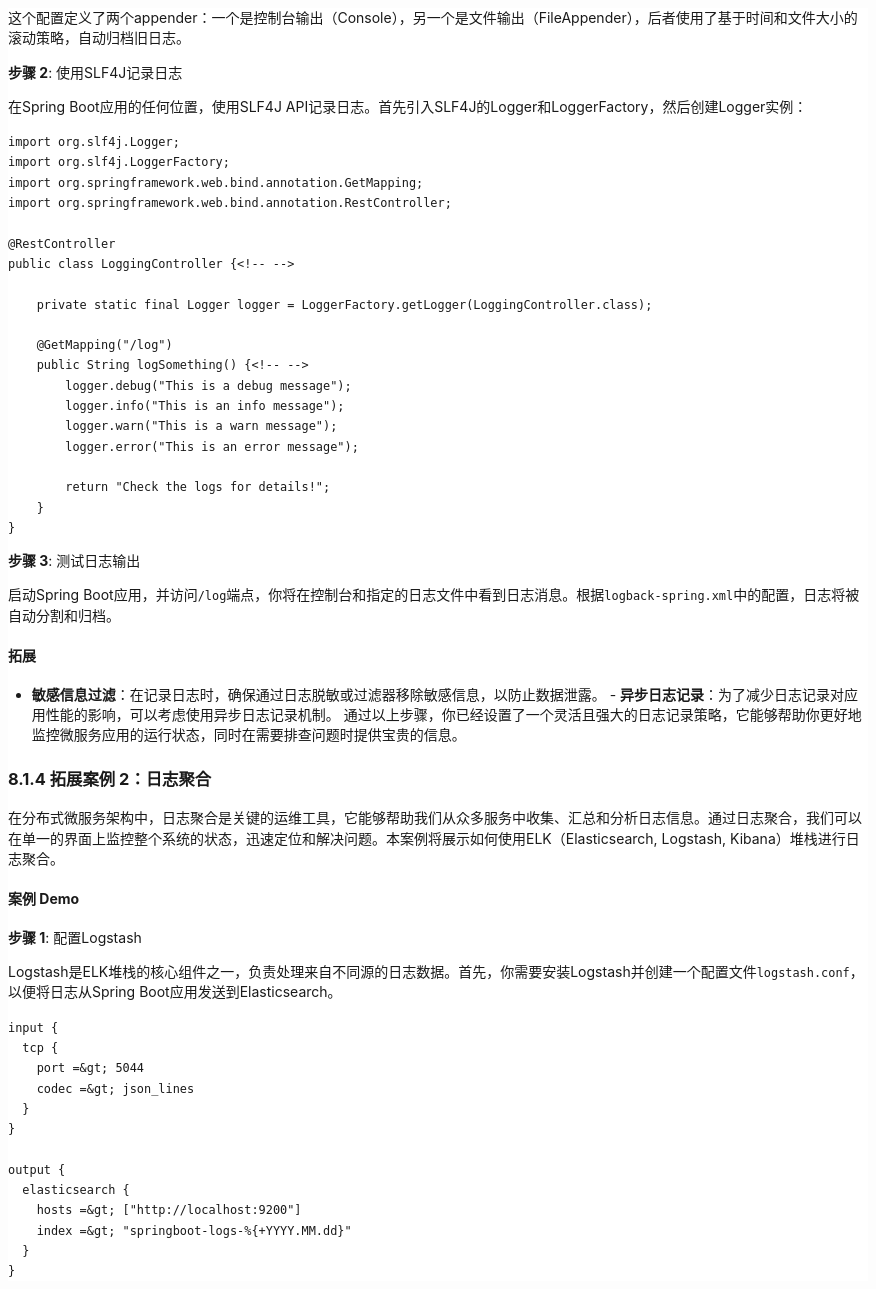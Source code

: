 这个配置定义了两个appender：一个是控制台输出（Console），另一个是文件输出（FileAppender），后者使用了基于时间和文件大小的滚动策略，自动归档旧日志。

**步骤 2**: 使用SLF4J记录日志

在Spring Boot应用的任何位置，使用SLF4J API记录日志。首先引入SLF4J的Logger和LoggerFactory，然后创建Logger实例：

```
import org.slf4j.Logger;
import org.slf4j.LoggerFactory;
import org.springframework.web.bind.annotation.GetMapping;
import org.springframework.web.bind.annotation.RestController;

@RestController
public class LoggingController {<!-- -->

    private static final Logger logger = LoggerFactory.getLogger(LoggingController.class);

    @GetMapping("/log")
    public String logSomething() {<!-- -->
        logger.debug("This is a debug message");
        logger.info("This is an info message");
        logger.warn("This is a warn message");
        logger.error("This is an error message");

        return "Check the logs for details!";
    }
}

```

**步骤 3**: 测试日志输出

启动Spring Boot应用，并访问`/log`端点，你将在控制台和指定的日志文件中看到日志消息。根据`logback-spring.xml`中的配置，日志将被自动分割和归档。

#### 拓展
-  **敏感信息过滤**：在记录日志时，确保通过日志脱敏或过滤器移除敏感信息，以防止数据泄露。 -  **异步日志记录**：为了减少日志记录对应用性能的影响，可以考虑使用异步日志记录机制。 
通过以上步骤，你已经设置了一个灵活且强大的日志记录策略，它能够帮助你更好地监控微服务应用的运行状态，同时在需要排查问题时提供宝贵的信息。

### 8.1.4 拓展案例 2：日志聚合

在分布式微服务架构中，日志聚合是关键的运维工具，它能够帮助我们从众多服务中收集、汇总和分析日志信息。通过日志聚合，我们可以在单一的界面上监控整个系统的状态，迅速定位和解决问题。本案例将展示如何使用ELK（Elasticsearch, Logstash, Kibana）堆栈进行日志聚合。

#### 案例 Demo

**步骤 1**: 配置Logstash

Logstash是ELK堆栈的核心组件之一，负责处理来自不同源的日志数据。首先，你需要安装Logstash并创建一个配置文件`logstash.conf`，以便将日志从Spring Boot应用发送到Elasticsearch。

```
input {
  tcp {
    port =&gt; 5044
    codec =&gt; json_lines
  }
}

output {
  elasticsearch {
    hosts =&gt; ["http://localhost:9200"]
    index =&gt; "springboot-logs-%{+YYYY.MM.dd}"
  }
}

```
